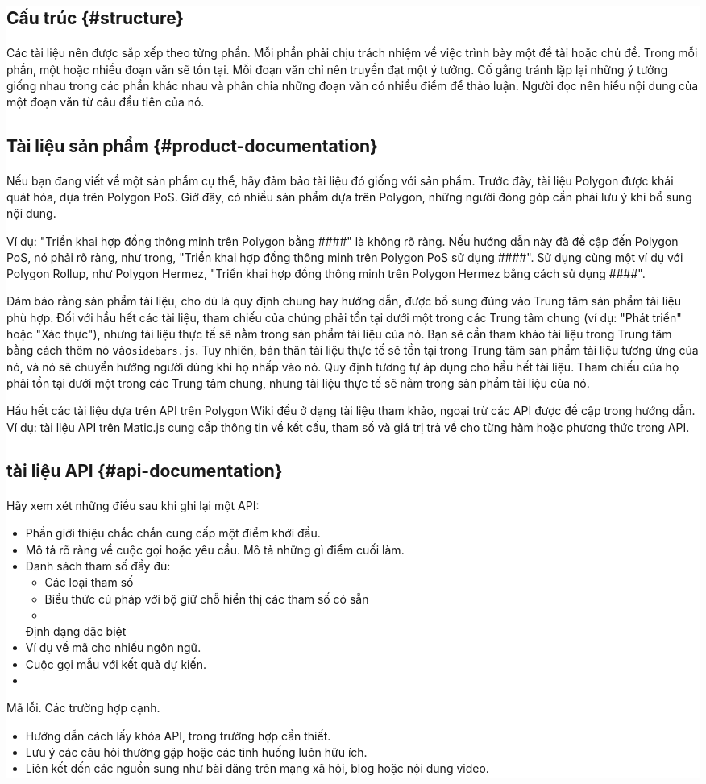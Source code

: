 ## Cấu trúc {#structure}

Các tài liệu nên được sắp xếp theo từng phần. Mỗi phần phải chịu trách nhiệm về việc
trình bày một đề tài hoặc chủ đề. Trong mỗi phần, một hoặc nhiều đoạn văn sẽ tồn tại.
Mỗi đoạn văn chỉ nên truyền đạt một ý tưởng.
Cố gắng tránh lặp lại những ý tưởng giống nhau
trong các phần khác nhau và phân chia những đoạn văn có nhiều điểm để thảo luận. Người đọc nên hiểu nội dung của một đoạn văn từ câu đầu tiên của nó.

## Tài liệu sản phẩm {#product-documentation}

Nếu bạn đang viết về một sản phẩm cụ thể, hãy đảm bảo tài liệu đó giống với sản phẩm. Trước đây, tài liệu Polygon được khái quát hóa, dựa trên Polygon PoS. Giờ đây, có nhiều sản phẩm dựa trên Polygon, những người đóng góp cần phải lưu ý khi bổ sung nội dung.

Ví dụ: "Triển khai hợp đồng thông minh trên Polygon bằng ####" là không rõ ràng. Nếu hướng dẫn này
đã đề cập đến Polygon PoS, nó phải rõ ràng, như trong, "Triển khai hợp đồng thông minh trên Polygon PoS sử dụng ####".
Sử dụng cùng một ví dụ với Polygon Rollup, như Polygon Hermez, "Triển khai hợp đồng thông minh trên Polygon Hermez bằng cách sử dụng ####".


Đảm bảo rằng sản phẩm tài liệu, cho dù là quy định chung hay hướng dẫn, được bổ sung đúng vào Trung tâm sản phẩm tài liệu phù hợp. Đối với hầu hết các tài liệu, tham chiếu của chúng phải tồn tại dưới một trong các Trung tâm chung (ví dụ: "Phát triển" hoặc "Xác thực"), nhưng tài liệu thực tế sẽ nằm trong sản phẩm tài liệu của nó. Bạn sẽ cần tham khảo tài liệu trong Trung tâm bằng cách
thêm nó vào`sidebars.js`. Tuy nhiên, bản thân tài liệu thực tế sẽ tồn tại trong Trung tâm sản phẩm tài liệu tương ứng của nó, và nó sẽ chuyển hướng người dùng khi họ nhấp vào nó. Quy định tương tự áp dụng cho hầu hết tài liệu.
Tham chiếu của họ phải tồn tại dưới một trong các Trung tâm chung, nhưng tài liệu thực tế sẽ nằm trong sản phẩm tài liệu của nó.

Hầu hết các tài liệu dựa trên API trên Polygon Wiki đều ở dạng tài liệu tham khảo, ngoại trừ các API được đề cập trong hướng dẫn.
Ví dụ: tài liệu API trên Matic.js cung cấp thông tin về kết cấu, tham số và giá trị trả về cho từng hàm hoặc phương thức trong API.

## tài liệu API {#api-documentation}

Hãy xem xét những điều sau khi ghi lại một API:

* Phần giới thiệu chắc chắn cung cấp một điểm khởi đầu.
* Mô tả rõ ràng về cuộc gọi hoặc yêu cầu.
Mô tả những gì điểm cuối làm.
* Danh sách tham số đầy đủ:
  * Các loại tham số
  * Biểu thức cú pháp với bộ giữ chỗ hiển thị các tham số có sẵn
  *
  Định dạng đặc biệt
* Ví dụ về mã cho nhiều ngôn ngữ.
* Cuộc gọi mẫu với kết quả dự kiến.
*
Mã lỗi. Các trường hợp cạnh.
* Hướng dẫn cách lấy khóa API, trong trường hợp cần thiết.
* Lưu ý các câu hỏi thường gặp hoặc các tình huống luôn hữu ích.
* Liên kết đến các nguồn sung như bài đăng trên mạng xã hội, blog hoặc nội dung video.
